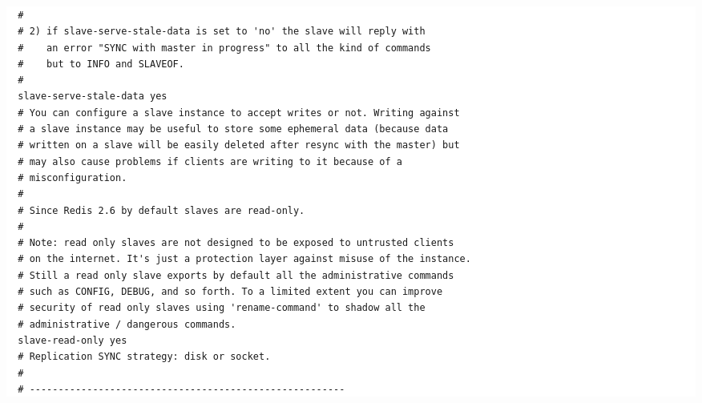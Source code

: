 	  #
	  # 2) if slave-serve-stale-data is set to 'no' the slave will reply with
	  #    an error "SYNC with master in progress" to all the kind of commands
	  #    but to INFO and SLAVEOF.
	  #
	  slave-serve-stale-data yes
	  # You can configure a slave instance to accept writes or not. Writing against
	  # a slave instance may be useful to store some ephemeral data (because data
	  # written on a slave will be easily deleted after resync with the master) but
	  # may also cause problems if clients are writing to it because of a
	  # misconfiguration.
	  #
	  # Since Redis 2.6 by default slaves are read-only.
	  #
	  # Note: read only slaves are not designed to be exposed to untrusted clients
	  # on the internet. It's just a protection layer against misuse of the instance.
	  # Still a read only slave exports by default all the administrative commands
	  # such as CONFIG, DEBUG, and so forth. To a limited extent you can improve
	  # security of read only slaves using 'rename-command' to shadow all the
	  # administrative / dangerous commands.
	  slave-read-only yes
	  # Replication SYNC strategy: disk or socket.
	  #
	  # -------------------------------------------------------